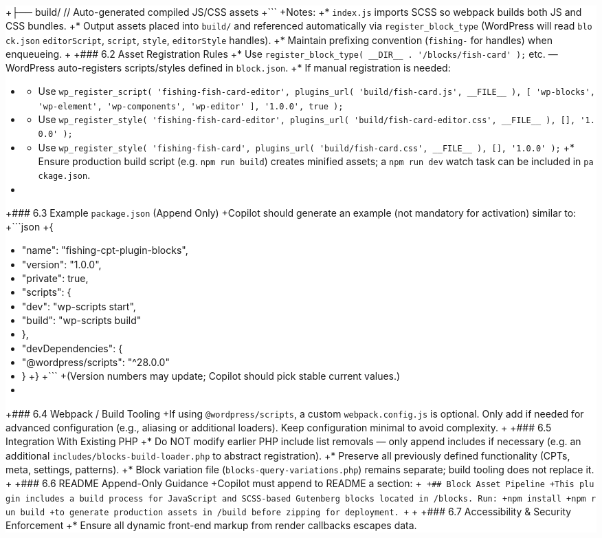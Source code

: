 +├── build/                // Auto-generated compiled JS/CSS assets
+```
+Notes:
+* `index.js` imports SCSS so webpack builds both JS and CSS bundles.
+* Output assets placed into `build/` and referenced automatically via `register_block_type` (WordPress will read `block.json` `editorScript`, `script`, `style`, `editorStyle` handles).
+* Maintain prefixing convention (`fishing-` for handles) when enqueueing.
+
+### 6.2 Asset Registration Rules
+* Use `register_block_type( __DIR__ . '/blocks/fish-card' );` etc. — WordPress auto-registers scripts/styles defined in `block.json`.
+* If manual registration is needed:
+  * Use `wp_register_script( 'fishing-fish-card-editor', plugins_url( 'build/fish-card.js', __FILE__ ), [ 'wp-blocks', 'wp-element', 'wp-components', 'wp-editor' ], '1.0.0', true );`
+  * Use `wp_register_style( 'fishing-fish-card-editor', plugins_url( 'build/fish-card-editor.css', __FILE__ ), [], '1.0.0' );`
+  * Use `wp_register_style( 'fishing-fish-card', plugins_url( 'build/fish-card.css', __FILE__ ), [], '1.0.0' );`
+* Ensure production build script (e.g. `npm run build`) creates minified assets; a `npm run dev` watch task can be included in `package.json`.
+
+### 6.3 Example `package.json` (Append Only)
+Copilot should generate an example (not mandatory for activation) similar to:
+```json
+{
+  "name": "fishing-cpt-plugin-blocks",
+  "version": "1.0.0",
+  "private": true,
+  "scripts": {
+    "dev": "wp-scripts start",
+    "build": "wp-scripts build"
+  },
+  "devDependencies": {
+    "@wordpress/scripts": "^28.0.0"
+  }
+}
+```
+(Version numbers may update; Copilot should pick stable current values.)
+
+### 6.4 Webpack / Build Tooling
+If using `@wordpress/scripts`, a custom `webpack.config.js` is optional. Only add if needed for advanced configuration (e.g., aliasing or additional loaders). Keep configuration minimal to avoid complexity.
+
+### 6.5 Integration With Existing PHP
+* Do NOT modify earlier PHP include list removals — only append includes if necessary (e.g. an additional `includes/blocks-build-loader.php` to abstract registration).
+* Preserve all previously defined functionality (CPTs, meta, settings, patterns).
+* Block variation file (`blocks-query-variations.php`) remains separate; build tooling does not replace it.
+
+### 6.6 README Append-Only Guidance
+Copilot must append to README a section:
+```
+## Block Asset Pipeline
+This plugin includes a build process for JavaScript and SCSS-based Gutenberg blocks located in /blocks. Run:
+npm install
+npm run build
+to generate production assets in /build before zipping for deployment.
+```
+
+### 6.7 Accessibility & Security Enforcement
+* Ensure all dynamic front-end markup from render callbacks escapes data.